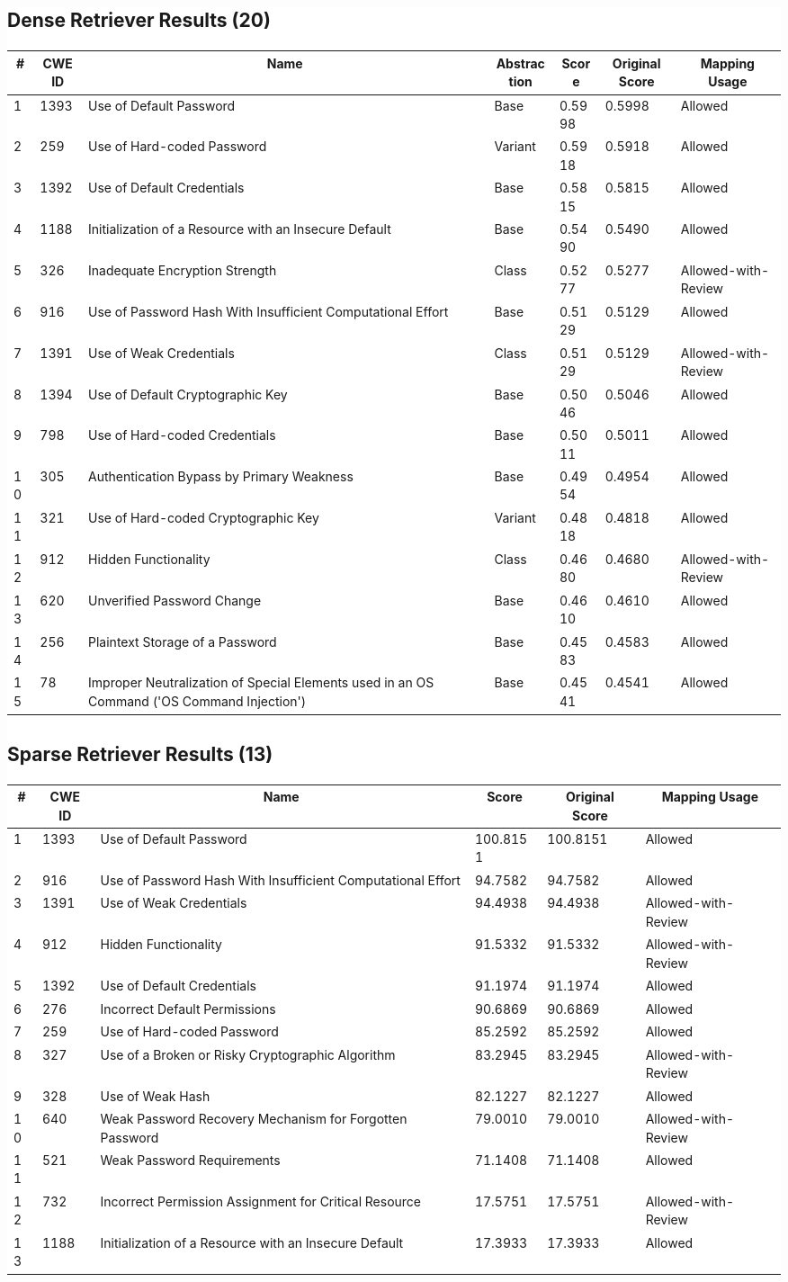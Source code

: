 ## Dense Retriever Results (20)
| # | CWE ID | Name | Abstraction | Score | Original Score | Mapping Usage |
|---|--------|------|-------------|-------|----------------|---------------|
| 1 | 1393 | Use of Default Password | Base | 0.5998 | 0.5998 | Allowed |
| 2 | 259 | Use of Hard-coded Password | Variant | 0.5918 | 0.5918 | Allowed |
| 3 | 1392 | Use of Default Credentials | Base | 0.5815 | 0.5815 | Allowed |
| 4 | 1188 | Initialization of a Resource with an Insecure Default | Base | 0.5490 | 0.5490 | Allowed |
| 5 | 326 | Inadequate Encryption Strength | Class | 0.5277 | 0.5277 | Allowed-with-Review |
| 6 | 916 | Use of Password Hash With Insufficient Computational Effort | Base | 0.5129 | 0.5129 | Allowed |
| 7 | 1391 | Use of Weak Credentials | Class | 0.5129 | 0.5129 | Allowed-with-Review |
| 8 | 1394 | Use of Default Cryptographic Key | Base | 0.5046 | 0.5046 | Allowed |
| 9 | 798 | Use of Hard-coded Credentials | Base | 0.5011 | 0.5011 | Allowed |
| 10 | 305 | Authentication Bypass by Primary Weakness | Base | 0.4954 | 0.4954 | Allowed |
| 11 | 321 | Use of Hard-coded Cryptographic Key | Variant | 0.4818 | 0.4818 | Allowed |
| 12 | 912 | Hidden Functionality | Class | 0.4680 | 0.4680 | Allowed-with-Review |
| 13 | 620 | Unverified Password Change | Base | 0.4610 | 0.4610 | Allowed |
| 14 | 256 | Plaintext Storage of a Password | Base | 0.4583 | 0.4583 | Allowed |
| 15 | 78 | Improper Neutralization of Special Elements used in an OS Command ('OS Command Injection') | Base | 0.4541 | 0.4541 | Allowed |

## Sparse Retriever Results (13)
| # | CWE ID | Name | Score | Original Score | Mapping Usage |
|---|--------|------|-------|---------------|---------------|
| 1 | 1393 | Use of Default Password | 100.8151 | 100.8151 | Allowed |
| 2 | 916 | Use of Password Hash With Insufficient Computational Effort | 94.7582 | 94.7582 | Allowed |
| 3 | 1391 | Use of Weak Credentials | 94.4938 | 94.4938 | Allowed-with-Review |
| 4 | 912 | Hidden Functionality | 91.5332 | 91.5332 | Allowed-with-Review |
| 5 | 1392 | Use of Default Credentials | 91.1974 | 91.1974 | Allowed |
| 6 | 276 | Incorrect Default Permissions | 90.6869 | 90.6869 | Allowed |
| 7 | 259 | Use of Hard-coded Password | 85.2592 | 85.2592 | Allowed |
| 8 | 327 | Use of a Broken or Risky Cryptographic Algorithm | 83.2945 | 83.2945 | Allowed-with-Review |
| 9 | 328 | Use of Weak Hash | 82.1227 | 82.1227 | Allowed |
| 10 | 640 | Weak Password Recovery Mechanism for Forgotten Password | 79.0010 | 79.0010 | Allowed-with-Review |
| 11 | 521 | Weak Password Requirements | 71.1408 | 71.1408 | Allowed |
| 12 | 732 | Incorrect Permission Assignment for Critical Resource | 17.5751 | 17.5751 | Allowed-with-Review |
| 13 | 1188 | Initialization of a Resource with an Insecure Default | 17.3933 | 17.3933 | Allowed |
